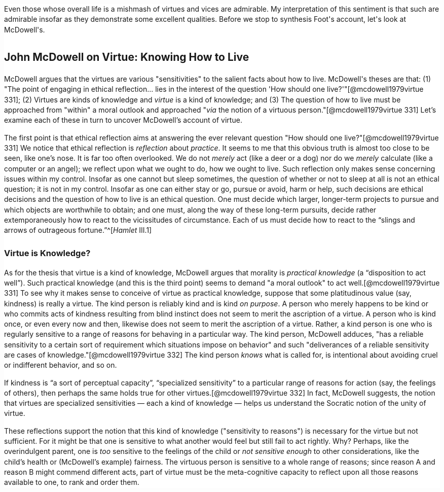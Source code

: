 Even those whose overall life is a mishmash of virtues and vices are admirable. My interpretation of this sentiment is that such are admirable insofar as they demonstrate some excellent qualities. Before we stop to synthesis Foot's account, let's look at McDowell's. 



## John McDowell on Virtue: Knowing How to Live

McDowell argues that the virtues are various "sensitivities" to the salient facts about how to live. McDowell's theses are that: (1) "The point of engaging in ethical reflection... lies in the interest of the question 'How should one live?'"[@mcdowell1979virtue 331]; (2) Virtues are kinds of knowledge and *virtue* is a kind of knowledge; and (3) The question of how to live must be approached from "within" a moral outlook and approached "*via* the notion of a virtuous person."[@mcdowell1979virtue 331] Let’s examine each of these in turn to uncover McDowell’s account of virtue. 

The first point is that ethical reflection aims at answering the ever relevant question "How should one live?"[@mcdowell1979virtue 331] We notice that ethical reflection is *reflection* about *practice*. It seems to me that this obvious truth is almost too close to be seen, like one’s nose. It is far too often overlooked. We do not *merely* act (like a deer or a dog) nor do we *merely* calculate (like a computer or an angel); we reflect upon what we ought to do, how we ought to live. Such reflection only makes sense concerning issues within my control. Insofar as one cannot but sleep sometimes, the question of whether or not to sleep at all is not an ethical question; it is not in my control. Insofar as one can either stay or go, pursue or avoid, harm or help, such decisions are ethical decisions and the question of how to live is an ethical question. One must decide which larger, longer-term projects to pursue and which objects are worthwhile to obtain; and one must, along the way of these long-term pursuits, decide rather extemporaneously how to react to the vicissitudes of circumstance.  Each of us must decide how to react to the “slings and arrows of outrageous fortune.”^[*Hamlet* III.1]

### Virtue is Knowledge?

As for the thesis that virtue is a kind of knowledge, McDowell argues that morality is *practical knowledge* (a “disposition to act well”). Such practical knowledge (and this is the third point) seems to demand "a moral outlook" to act well.[@mcdowell1979virtue 331] To see why it makes sense to conceive of virtue as practical knowledge, suppose that some platitudinous value (say, kindness) is really a virtue. The kind person is reliably kind and is kind *on purpose*. A person who merely happens to be kind or who commits acts of kindness resulting from blind instinct does not seem to merit the ascription of a virtue. A person who is kind once, or even every now and then, likewise does not seem to merit the ascription of a virtue. Rather, a kind person is one who is regularly sensitive to a range of reasons for behaving in a particular way. The kind person, McDowell adduces, "has a reliable sensitivity to a certain sort of requirement which situations impose on behavior" and such "deliverances of a reliable sensitivity are cases of knowledge."[@mcdowell1979virtue 332] The kind person *knows* what is called for, is intentional about avoiding cruel or indifferent behavior, and so on. 

If kindness is “a sort of perceptual capacity”, “specialized sensitivity” to a particular range of reasons for action (say, the feelings of others), then perhaps the same holds true for other virtues.[@mcdowell1979virtue 332] In fact, McDowell suggests, the notion that virtues are specialized sensitivities — each a kind of knowledge — helps us understand the Socratic notion of the unity of virtue. 

These reflections support the notion that this kind of knowledge ("sensitivity to reasons") is necessary for the virtue but not sufficient. For it might be that one is sensitive to what another would feel but still fail to act rightly. Why? Perhaps, like the overindulgent parent, one is *too* sensitive to the feelings of the child or *not sensitive enough* to other considerations, like the child’s health or (McDowell’s example) fairness. The virtuous person is sensitive to a whole range of reasons; since reason A and reason B might commend different acts, part of virtue must be the meta-cognitive capacity to reflect upon all those reasons available to one, to rank and order them. 
